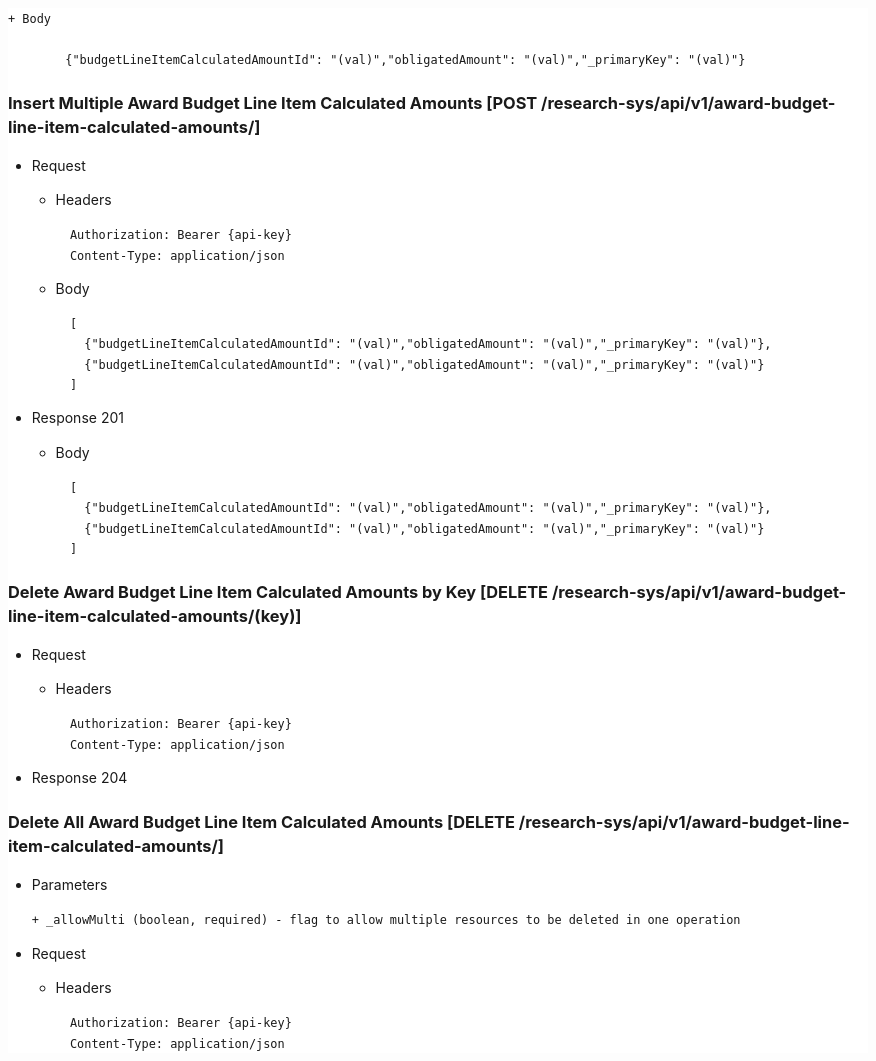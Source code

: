     + Body
            
            {"budgetLineItemCalculatedAmountId": "(val)","obligatedAmount": "(val)","_primaryKey": "(val)"}
            
### Insert Multiple Award Budget Line Item Calculated Amounts [POST /research-sys/api/v1/award-budget-line-item-calculated-amounts/]

+ Request

    + Headers

            Authorization: Bearer {api-key}   
            Content-Type: application/json

    + Body
    
            [
              {"budgetLineItemCalculatedAmountId": "(val)","obligatedAmount": "(val)","_primaryKey": "(val)"},
              {"budgetLineItemCalculatedAmountId": "(val)","obligatedAmount": "(val)","_primaryKey": "(val)"}
            ]
			
+ Response 201
    
    + Body
            
            [
              {"budgetLineItemCalculatedAmountId": "(val)","obligatedAmount": "(val)","_primaryKey": "(val)"},
              {"budgetLineItemCalculatedAmountId": "(val)","obligatedAmount": "(val)","_primaryKey": "(val)"}
            ]
            
### Delete Award Budget Line Item Calculated Amounts by Key [DELETE /research-sys/api/v1/award-budget-line-item-calculated-amounts/(key)]
	 
+ Request

    + Headers

            Authorization: Bearer {api-key}
            Content-Type: application/json

+ Response 204

### Delete All Award Budget Line Item Calculated Amounts [DELETE /research-sys/api/v1/award-budget-line-item-calculated-amounts/]

+ Parameters

      + _allowMulti (boolean, required) - flag to allow multiple resources to be deleted in one operation

+ Request

    + Headers

            Authorization: Bearer {api-key}
            Content-Type: application/json
